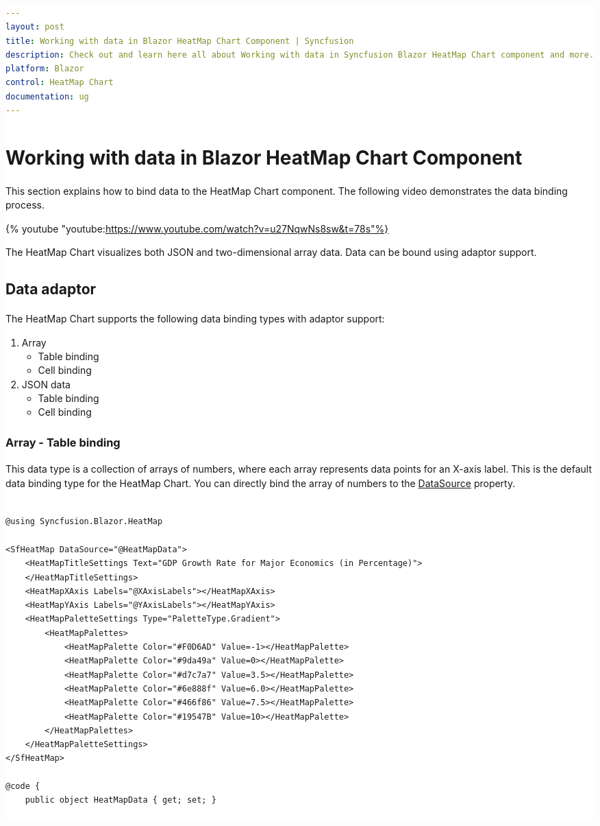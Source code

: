 ```yaml
---
layout: post
title: Working with data in Blazor HeatMap Chart Component | Syncfusion
description: Check out and learn here all about Working with data in Syncfusion Blazor HeatMap Chart component and more.
platform: Blazor
control: HeatMap Chart
documentation: ug
---
```


# Working with data in Blazor HeatMap Chart Component

This section explains how to bind data to the HeatMap Chart component. The following video demonstrates the data binding process.

{% youtube
"youtube:https://www.youtube.com/watch?v=u27NqwNs8sw&t=78s"%}

The HeatMap Chart visualizes both JSON and two-dimensional array data. Data can be bound using adaptor support.

## Data adaptor

The HeatMap Chart supports the following data binding types with adaptor support:

1. Array
    * Table binding
    * Cell binding
2. JSON data
    * Table binding
    * Cell binding

### Array - Table binding

This data type is a collection of arrays of numbers, where each array represents data points for an X-axis label. This is the default data binding type for the HeatMap Chart. You can directly bind the array of numbers to the [DataSource](https://help.syncfusion.com/cr/blazor/Syncfusion.Blazor.HeatMap.SfHeatMap-1.html#Syncfusion_Blazor_HeatMap_SfHeatMap_1_DataSource) property.

```cshtml

@using Syncfusion.Blazor.HeatMap

<SfHeatMap DataSource="@HeatMapData">
    <HeatMapTitleSettings Text="GDP Growth Rate for Major Economics (in Percentage)">
    </HeatMapTitleSettings>
    <HeatMapXAxis Labels="@XAxisLabels"></HeatMapXAxis>
    <HeatMapYAxis Labels="@YAxisLabels"></HeatMapYAxis>
    <HeatMapPaletteSettings Type="PaletteType.Gradient">
        <HeatMapPalettes>
            <HeatMapPalette Color="#F0D6AD" Value=-1></HeatMapPalette>
            <HeatMapPalette Color="#9da49a" Value=0></HeatMapPalette>
            <HeatMapPalette Color="#d7c7a7" Value=3.5></HeatMapPalette>
            <HeatMapPalette Color="#6e888f" Value=6.0></HeatMapPalette>
            <HeatMapPalette Color="#466f86" Value=7.5></HeatMapPalette>
            <HeatMapPalette Color="#19547B" Value=10></HeatMapPalette>
        </HeatMapPalettes>
    </HeatMapPaletteSettings>
</SfHeatMap>

@code {
    public object HeatMapData { get; set; }
    
```